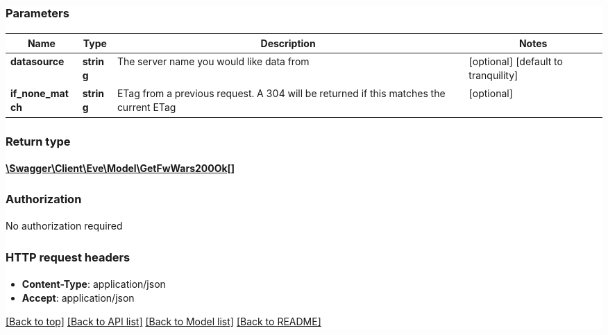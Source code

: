 ### Parameters

Name | Type | Description  | Notes
------------- | ------------- | ------------- | -------------
 **datasource** | **string**| The server name you would like data from | [optional] [default to tranquility]
 **if_none_match** | **string**| ETag from a previous request. A 304 will be returned if this matches the current ETag | [optional]

### Return type

[**\Swagger\Client\Eve\Model\GetFwWars200Ok[]**](../Model/GetFwWars200Ok.md)

### Authorization

No authorization required

### HTTP request headers

 - **Content-Type**: application/json
 - **Accept**: application/json

[[Back to top]](#) [[Back to API list]](../../README.md#documentation-for-api-endpoints) [[Back to Model list]](../../README.md#documentation-for-models) [[Back to README]](../../README.md)

